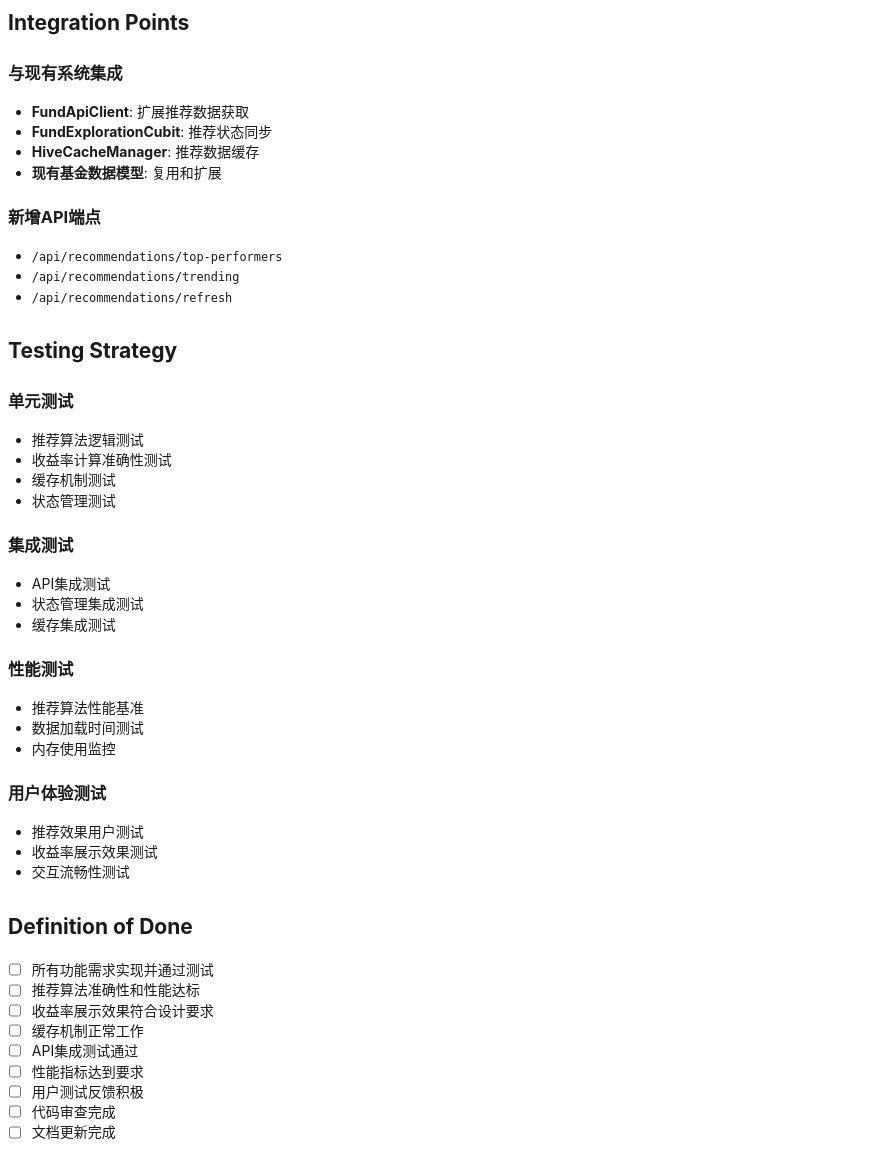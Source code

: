 ## Integration Points

### 与现有系统集成
- **FundApiClient**: 扩展推荐数据获取
- **FundExplorationCubit**: 推荐状态同步
- **HiveCacheManager**: 推荐数据缓存
- **现有基金数据模型**: 复用和扩展

### 新增API端点
- `/api/recommendations/top-performers`
- `/api/recommendations/trending`
- `/api/recommendations/refresh`

## Testing Strategy

### 单元测试
- 推荐算法逻辑测试
- 收益率计算准确性测试
- 缓存机制测试
- 状态管理测试

### 集成测试
- API集成测试
- 状态管理集成测试
- 缓存集成测试

### 性能测试
- 推荐算法性能基准
- 数据加载时间测试
- 内存使用监控

### 用户体验测试
- 推荐效果用户测试
- 收益率展示效果测试
- 交互流畅性测试

## Definition of Done

- [ ] 所有功能需求实现并通过测试
- [ ] 推荐算法准确性和性能达标
- [ ] 收益率展示效果符合设计要求
- [ ] 缓存机制正常工作
- [ ] API集成测试通过
- [ ] 性能指标达到要求
- [ ] 用户测试反馈积极
- [ ] 代码审查完成
- [ ] 文档更新完成

